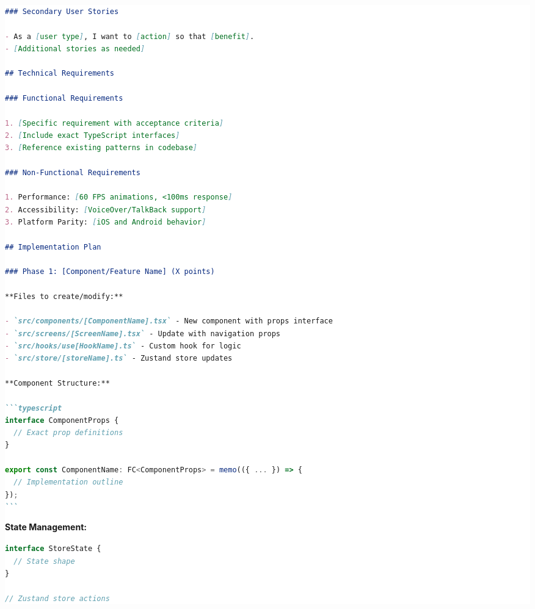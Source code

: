 ````markdown
### Secondary User Stories

- As a [user type], I want to [action] so that [benefit].
- [Additional stories as needed]

## Technical Requirements

### Functional Requirements

1. [Specific requirement with acceptance criteria]
2. [Include exact TypeScript interfaces]
3. [Reference existing patterns in codebase]

### Non-Functional Requirements

1. Performance: [60 FPS animations, <100ms response]
2. Accessibility: [VoiceOver/TalkBack support]
3. Platform Parity: [iOS and Android behavior]

## Implementation Plan

### Phase 1: [Component/Feature Name] (X points)

**Files to create/modify:**

- `src/components/[ComponentName].tsx` - New component with props interface
- `src/screens/[ScreenName].tsx` - Update with navigation props
- `src/hooks/use[HookName].ts` - Custom hook for logic
- `src/store/[storeName].ts` - Zustand store updates

**Component Structure:**

```typescript
interface ComponentProps {
  // Exact prop definitions
}

export const ComponentName: FC<ComponentProps> = memo(({ ... }) => {
  // Implementation outline
});
```
````

**State Management:**

```typescript
interface StoreState {
  // State shape
}

// Zustand store actions
```
